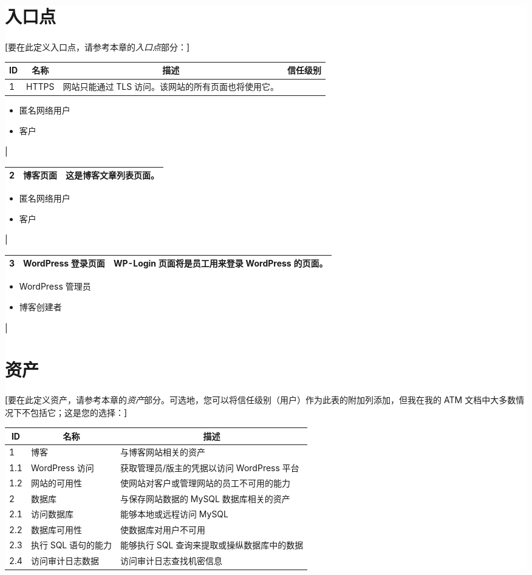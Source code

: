 # 入口点

[要在此定义入口点，请参考本章的*入口点*部分：]

| **ID** | **名称** | **描述** | **信任级别** |
| --- | --- | --- | --- |
| 1 | HTTPS | 网站只能通过 TLS 访问。该网站的所有页面也将使用它。 |

+   匿名网络用户

+   客户

|

| 2 | 博客页面 | 这是博客文章列表页面。 |
| --- | --- | --- |

+   匿名网络用户

+   客户

|

| 3 | WordPress 登录页面 | WP-Login 页面将是员工用来登录 WordPress 的页面。 |
| --- | --- | --- |

+   WordPress 管理员

+   博客创建者

|

# 资产

[要在此定义资产，请参考本章的*资产*部分。可选地，您可以将信任级别（用户）作为此表的附加列添加，但我在我的 ATM 文档中大多数情况下不包括它；这是您的选择：]

| **ID** | **名称** | **描述** |
| --- | --- | --- |
| 1 | 博客 | 与博客网站相关的资产 |
| 1.1 | WordPress 访问 | 获取管理员/版主的凭据以访问 WordPress 平台 |
| 1.2 | 网站的可用性 | 使网站对客户或管理网站的员工不可用的能力 |
| 2 | 数据库 | 与保存网站数据的 MySQL 数据库相关的资产 |
| 2.1 | 访问数据库 | 能够本地或远程访问 MySQL |
| 2.2 | 数据库可用性 | 使数据库对用户不可用 |
| 2.3 | 执行 SQL 语句的能力 | 能够执行 SQL 查询来提取或操纵数据库中的数据 |
| 2.4 | 访问审计日志数据 | 访问审计日志查找机密信息 |
